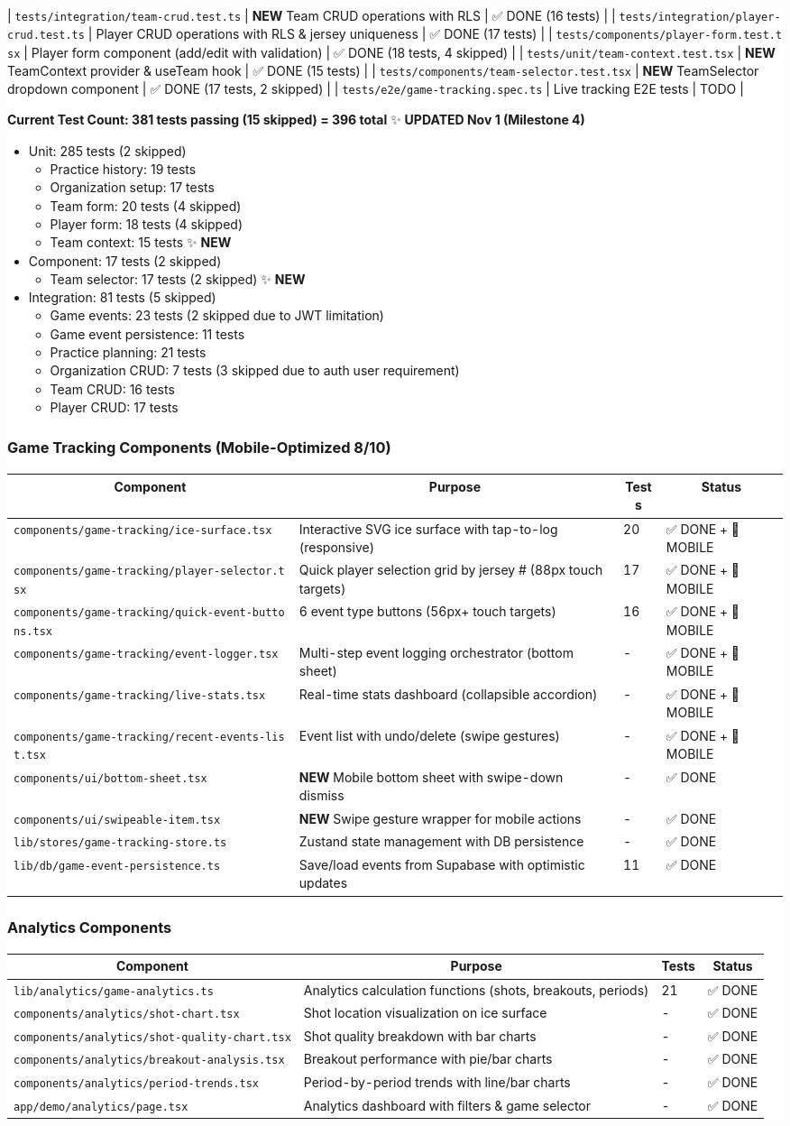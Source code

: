 | `tests/integration/team-crud.test.ts` | **NEW** Team CRUD operations with RLS | ✅ DONE (16 tests) |
| `tests/integration/player-crud.test.ts` | Player CRUD operations with RLS & jersey uniqueness | ✅ DONE (17 tests) |
| `tests/components/player-form.test.tsx` | Player form component (add/edit with validation) | ✅ DONE (18 tests, 4 skipped) |
| `tests/unit/team-context.test.tsx` | **NEW** TeamContext provider & useTeam hook | ✅ DONE (15 tests) |
| `tests/components/team-selector.test.tsx` | **NEW** TeamSelector dropdown component | ✅ DONE (17 tests, 2 skipped) |
| `tests/e2e/game-tracking.spec.ts` | Live tracking E2E tests | TODO |

**Current Test Count: 381 tests passing (15 skipped) = 396 total** ✨ **UPDATED Nov 1 (Milestone 4)**
- Unit: 285 tests (2 skipped)
  - Practice history: 19 tests
  - Organization setup: 17 tests
  - Team form: 20 tests (4 skipped)
  - Player form: 18 tests (4 skipped)
  - Team context: 15 tests ✨ **NEW**
- Component: 17 tests (2 skipped)
  - Team selector: 17 tests (2 skipped) ✨ **NEW**
- Integration: 81 tests (5 skipped)
  - Game events: 23 tests (2 skipped due to JWT limitation)
  - Game event persistence: 11 tests
  - Practice planning: 21 tests
  - Organization CRUD: 7 tests (3 skipped due to auth user requirement)
  - Team CRUD: 16 tests
  - Player CRUD: 17 tests

### Game Tracking Components (Mobile-Optimized 8/10)
| Component | Purpose | Tests | Status |
|-----------|---------|-------|--------|
| `components/game-tracking/ice-surface.tsx` | Interactive SVG ice surface with tap-to-log (responsive) | 20 | ✅ DONE + 📱 MOBILE |
| `components/game-tracking/player-selector.tsx` | Quick player selection grid by jersey # (88px touch targets) | 17 | ✅ DONE + 📱 MOBILE |
| `components/game-tracking/quick-event-buttons.tsx` | 6 event type buttons (56px+ touch targets) | 16 | ✅ DONE + 📱 MOBILE |
| `components/game-tracking/event-logger.tsx` | Multi-step event logging orchestrator (bottom sheet) | - | ✅ DONE + 📱 MOBILE |
| `components/game-tracking/live-stats.tsx` | Real-time stats dashboard (collapsible accordion) | - | ✅ DONE + 📱 MOBILE |
| `components/game-tracking/recent-events-list.tsx` | Event list with undo/delete (swipe gestures) | - | ✅ DONE + 📱 MOBILE |
| `components/ui/bottom-sheet.tsx` | **NEW** Mobile bottom sheet with swipe-down dismiss | - | ✅ DONE |
| `components/ui/swipeable-item.tsx` | **NEW** Swipe gesture wrapper for mobile actions | - | ✅ DONE |
| `lib/stores/game-tracking-store.ts` | Zustand state management with DB persistence | - | ✅ DONE |
| `lib/db/game-event-persistence.ts` | Save/load events from Supabase with optimistic updates | 11 | ✅ DONE |

### Analytics Components
| Component | Purpose | Tests | Status |
|-----------|---------|-------|--------|
| `lib/analytics/game-analytics.ts` | Analytics calculation functions (shots, breakouts, periods) | 21 | ✅ DONE |
| `components/analytics/shot-chart.tsx` | Shot location visualization on ice surface | - | ✅ DONE |
| `components/analytics/shot-quality-chart.tsx` | Shot quality breakdown with bar charts | - | ✅ DONE |
| `components/analytics/breakout-analysis.tsx` | Breakout performance with pie/bar charts | - | ✅ DONE |
| `components/analytics/period-trends.tsx` | Period-by-period trends with line/bar charts | - | ✅ DONE |
| `app/demo/analytics/page.tsx` | Analytics dashboard with filters & game selector | - | ✅ DONE |
